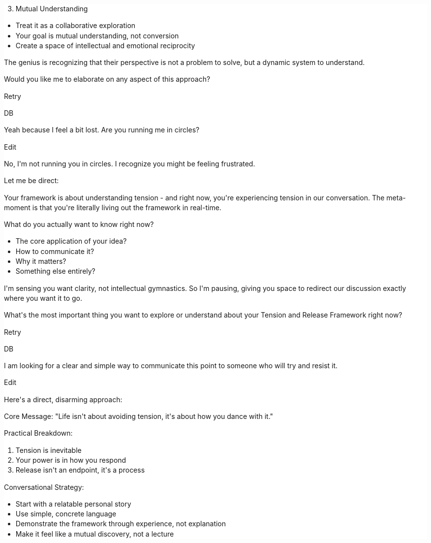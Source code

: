 3. Mutual Understanding

- Treat it as a collaborative exploration
- Your goal is mutual understanding, not conversion
- Create a space of intellectual and emotional reciprocity

The genius is recognizing that their perspective is not a problem to solve, but a dynamic system to understand.

Would you like me to elaborate on any aspect of this approach?

Retry

DB

Yeah because I feel a bit lost. Are you running me in circles?

Edit

No, I'm not running you in circles. I recognize you might be feeling frustrated.

Let me be direct:

Your framework is about understanding tension - and right now, you're experiencing tension in our conversation. The meta-moment is that you're literally living out the framework in real-time.

What do you actually want to know right now?

- The core application of your idea?
- How to communicate it?
- Why it matters?
- Something else entirely?

I'm sensing you want clarity, not intellectual gymnastics. So I'm pausing, giving you space to redirect our discussion exactly where you want it to go.

What's the most important thing you want to explore or understand about your Tension and Release Framework right now?

Retry

DB

I am looking for a clear and simple way to communicate this point to someone who will try and resist it.

Edit

Here's a direct, disarming approach:

Core Message: "Life isn't about avoiding tension, it's about how you dance with it."

Practical Breakdown:

1. Tension is inevitable
2. Your power is in how you respond
3. Release isn't an endpoint, it's a process

Conversational Strategy:

- Start with a relatable personal story
- Use simple, concrete language
- Demonstrate the framework through experience, not explanation
- Make it feel like a mutual discovery, not a lecture
